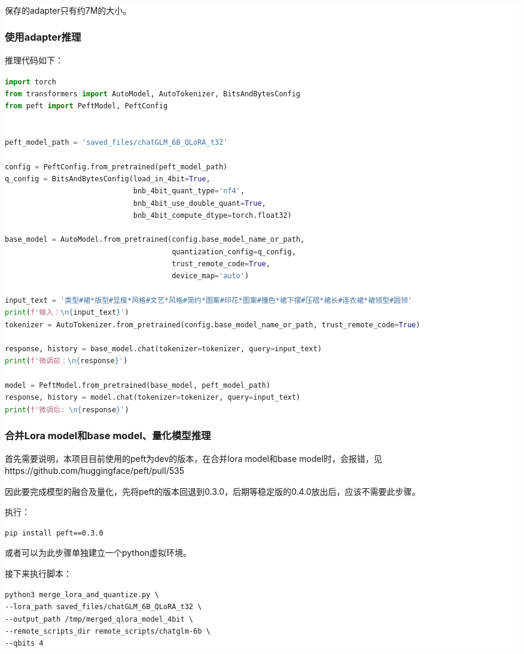 保存的adapter只有约7M的大小。

### 使用adapter推理

推理代码如下：

```python
import torch
from transformers import AutoModel, AutoTokenizer, BitsAndBytesConfig
from peft import PeftModel, PeftConfig


peft_model_path = 'saved_files/chatGLM_6B_QLoRA_t32'

config = PeftConfig.from_pretrained(peft_model_path)
q_config = BitsAndBytesConfig(load_in_4bit=True,
                              bnb_4bit_quant_type='nf4',
                              bnb_4bit_use_double_quant=True,
                              bnb_4bit_compute_dtype=torch.float32)

base_model = AutoModel.from_pretrained(config.base_model_name_or_path,
                                       quantization_config=q_config,
                                       trust_remote_code=True,
                                       device_map='auto')

input_text = '类型#裙*版型#显瘦*风格#文艺*风格#简约*图案#印花*图案#撞色*裙下摆#压褶*裙长#连衣裙*裙领型#圆领'
print(f'输入：\n{input_text}')
tokenizer = AutoTokenizer.from_pretrained(config.base_model_name_or_path, trust_remote_code=True)

response, history = base_model.chat(tokenizer=tokenizer, query=input_text)
print(f'微调前：\n{response}')

model = PeftModel.from_pretrained(base_model, peft_model_path)
response, history = model.chat(tokenizer=tokenizer, query=input_text)
print(f'微调后: \n{response}')
```

### 合并Lora model和base model、量化模型推理

首先需要说明，本项目目前使用的peft为dev的版本，在合并lora model和base model时，会报错，见https://github.com/huggingface/peft/pull/535

因此要完成模型的融合及量化，先将peft的版本回退到0.3.0，后期等稳定版的0.4.0放出后，应该不需要此步骤。

执行：

```shell
pip install peft==0.3.0
```

或者可以为此步骤单独建立一个python虚拟环境。

接下来执行脚本：

```shell
python3 merge_lora_and_quantize.py \
--lora_path saved_files/chatGLM_6B_QLoRA_t32 \
--output_path /tmp/merged_qlora_model_4bit \
--remote_scripts_dir remote_scripts/chatglm-6b \
--qbits 4
```

